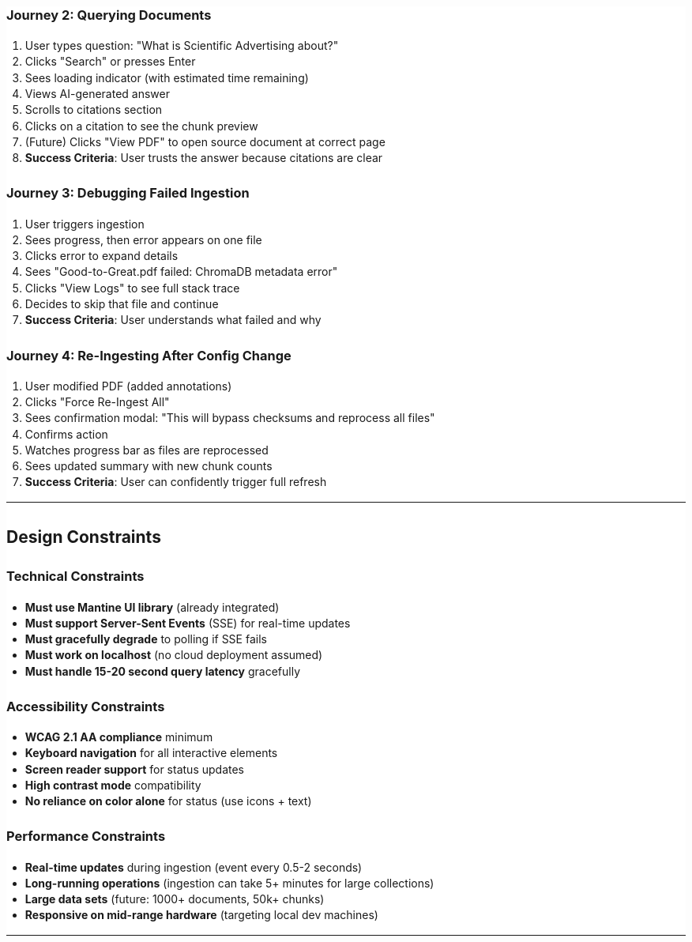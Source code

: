### Journey 2: Querying Documents
1. User types question: "What is Scientific Advertising about?"
2. Clicks "Search" or presses Enter
3. Sees loading indicator (with estimated time remaining)
4. Views AI-generated answer
5. Scrolls to citations section
6. Clicks on a citation to see the chunk preview
7. (Future) Clicks "View PDF" to open source document at correct page
8. **Success Criteria**: User trusts the answer because citations are clear

### Journey 3: Debugging Failed Ingestion
1. User triggers ingestion
2. Sees progress, then error appears on one file
3. Clicks error to expand details
4. Sees "Good-to-Great.pdf failed: ChromaDB metadata error"
5. Clicks "View Logs" to see full stack trace
6. Decides to skip that file and continue
7. **Success Criteria**: User understands what failed and why

### Journey 4: Re-Ingesting After Config Change
1. User modified PDF (added annotations)
2. Clicks "Force Re-Ingest All"
3. Sees confirmation modal: "This will bypass checksums and reprocess all files"
4. Confirms action
5. Watches progress bar as files are reprocessed
6. Sees updated summary with new chunk counts
7. **Success Criteria**: User can confidently trigger full refresh

---

## Design Constraints

### Technical Constraints
- **Must use Mantine UI library** (already integrated)
- **Must support Server-Sent Events** (SSE) for real-time updates
- **Must gracefully degrade** to polling if SSE fails
- **Must work on localhost** (no cloud deployment assumed)
- **Must handle 15-20 second query latency** gracefully

### Accessibility Constraints
- **WCAG 2.1 AA compliance** minimum
- **Keyboard navigation** for all interactive elements
- **Screen reader support** for status updates
- **High contrast mode** compatibility
- **No reliance on color alone** for status (use icons + text)

### Performance Constraints
- **Real-time updates** during ingestion (event every 0.5-2 seconds)
- **Long-running operations** (ingestion can take 5+ minutes for large collections)
- **Large data sets** (future: 1000+ documents, 50k+ chunks)
- **Responsive on mid-range hardware** (targeting local dev machines)

---